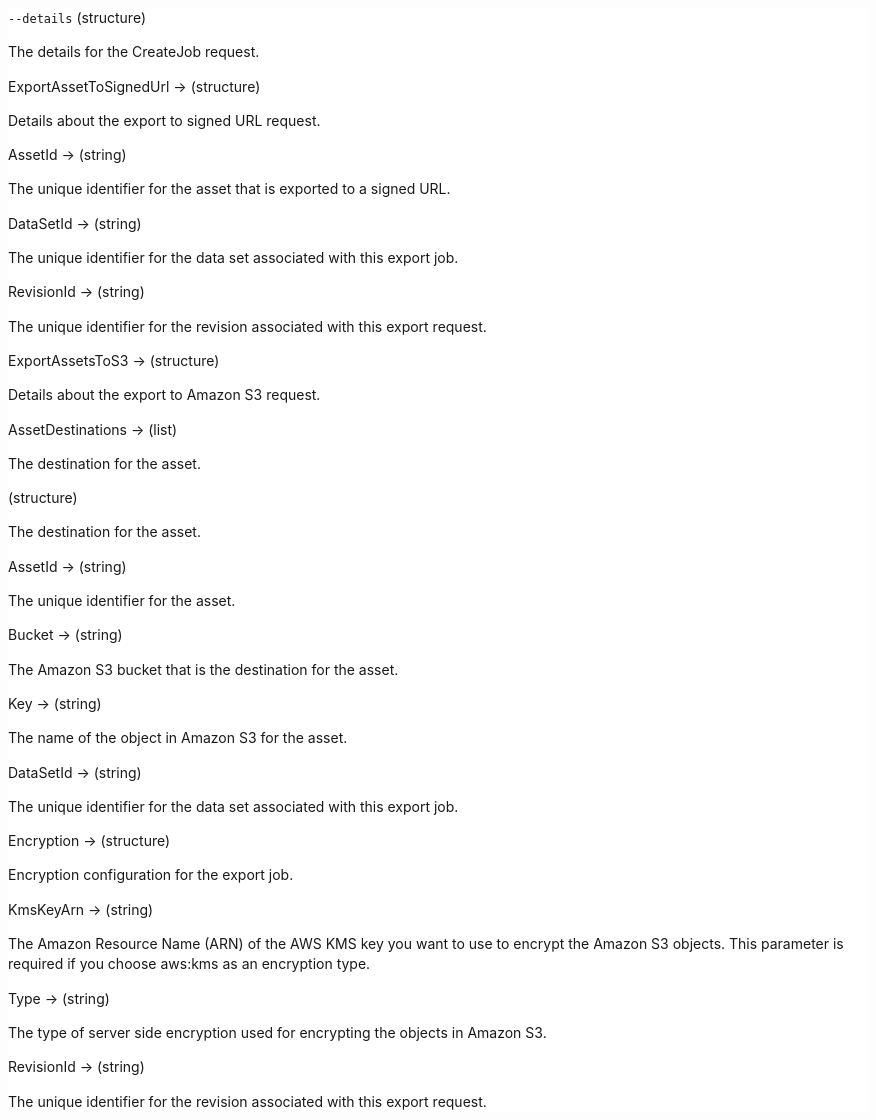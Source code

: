 `--details` (structure)

The details for the CreateJob request.

ExportAssetToSignedUrl -> (structure)

Details about the export to signed URL request.

AssetId -> (string)

The unique identifier for the asset that is exported to a signed URL.

DataSetId -> (string)

The unique identifier for the data set associated with this export job.

RevisionId -> (string)

The unique identifier for the revision associated with this export request.

ExportAssetsToS3 -> (structure)

Details about the export to Amazon S3 request.

AssetDestinations -> (list)

The destination for the asset.

(structure)

The destination for the asset.

AssetId -> (string)

The unique identifier for the asset.

Bucket -> (string)

The Amazon S3 bucket that is the destination for the asset.

Key -> (string)

The name of the object in Amazon S3 for the asset.

DataSetId -> (string)

The unique identifier for the data set associated with this export job.

Encryption -> (structure)

Encryption configuration for the export job.

KmsKeyArn -> (string)

The Amazon Resource Name (ARN) of the AWS KMS key you want to use to encrypt the Amazon S3 objects. This parameter is required if you choose aws:kms as an encryption type.

Type -> (string)

The type of server side encryption used for encrypting the objects in Amazon S3.

RevisionId -> (string)

The unique identifier for the revision associated with this export request.
